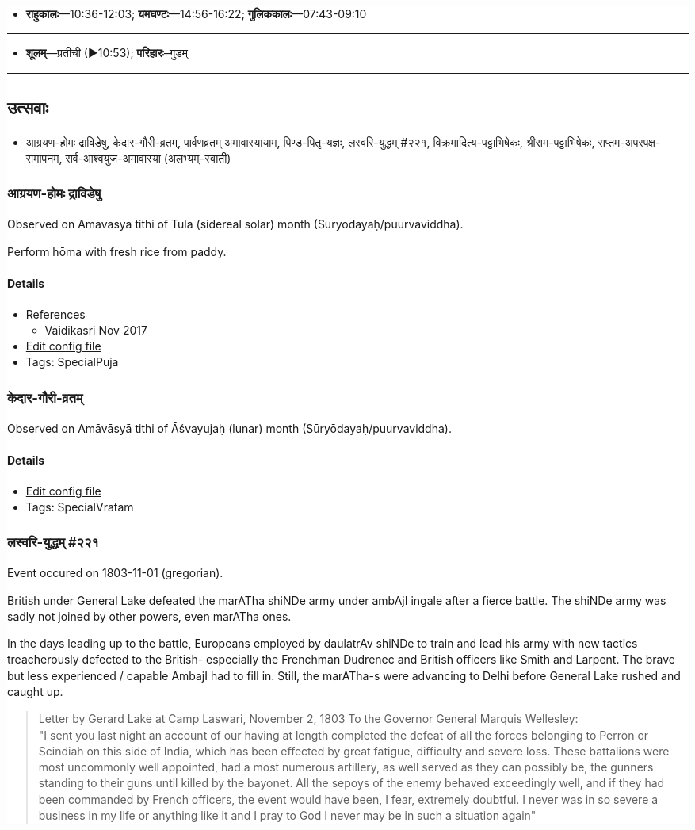 - **राहुकालः**—10:36-12:03; **यमघण्टः**—14:56-16:22; **गुलिककालः**—07:43-09:10  
___________________
- **शूलम्**—प्रतीची (►10:53); **परिहारः**–गुडम्  
___________________

## उत्सवाः
- आग्रयण-होमः द्राविडेषु, केदार-गौरी-व्रतम्, पार्वणव्रतम् अमावास्यायाम्, पिण्ड-पितृ-यज्ञः, लस्वरि-युद्धम् #२२१, विक्रमादित्य-पट्टाभिषेकः, श्रीराम-पट्टाभिषेकः, सप्तम-अपरपक्ष-समापनम्, सर्व-आश्वयुज-अमावास्या (अलभ्यम्–स्वाती)
### आग्रयण-होमः द्राविडेषु

Observed on Amāvāsyā tithi of Tulā (sidereal solar) month (Sūryōdayaḥ/puurvaviddha). 

Perform hōma with fresh rice from paddy.

#### Details
- References
  - Vaidikasri Nov 2017
- [Edit config file](https://github.com/jyotisham/adyatithi/blob/master/gRhya/general/sidereal_solar_month/tithi/07/30/AgrayaNa~hOmaH~draviDadeshe~2.toml)
- Tags: SpecialPuja


### केदार-गौरी-व्रतम्

Observed on Amāvāsyā tithi of Āśvayujaḥ (lunar) month (Sūryōdayaḥ/puurvaviddha). 



#### Details
- [Edit config file](https://github.com/jyotisham/adyatithi/blob/master/devatA/umA/lunar_month/tithi/07/30/kEdAra-gaurI-vratam.toml)
- Tags: SpecialVratam


### लस्वरि-युद्धम् #२२१

Event occured on 1803-11-01 (gregorian). 

British under General Lake defeated the marATha shiNDe army under ambAjI ingale after a fierce battle. The shiNDe army was sadly not joined by other powers, even marATha ones.

In the days leading up to the battle, Europeans employed by daulatrAv shiNDe to train and lead his army with new tactics treacherously defected to the British- especially the Frenchman Dudrenec and British officers like Smith and Larpent. The brave but less experienced / capable AmbajI had to fill in. Still, the marATha-s were advancing to Delhi before General Lake rushed and caught up.

> Letter by Gerard Lake at Camp Laswari, November 2, 1803 To the Governor General Marquis Wellesley:   
> "I sent you last night an account of our having at length completed the defeat of all the forces belonging to Perron or Scindiah on this side of India, which has been effected by great fatigue, difficulty and severe loss. These battalions were most uncommonly well appointed, had a most numerous artillery, as well served as they can possibly be, the gunners standing to their guns until killed by the bayonet. All the sepoys of the enemy behaved exceedingly well, and if they had been commanded by French officers, the event would have been, I fear, extremely doubtful. I never was in so severe a business in my life or anything like it and I pray to God I never may be in such a situation again"
